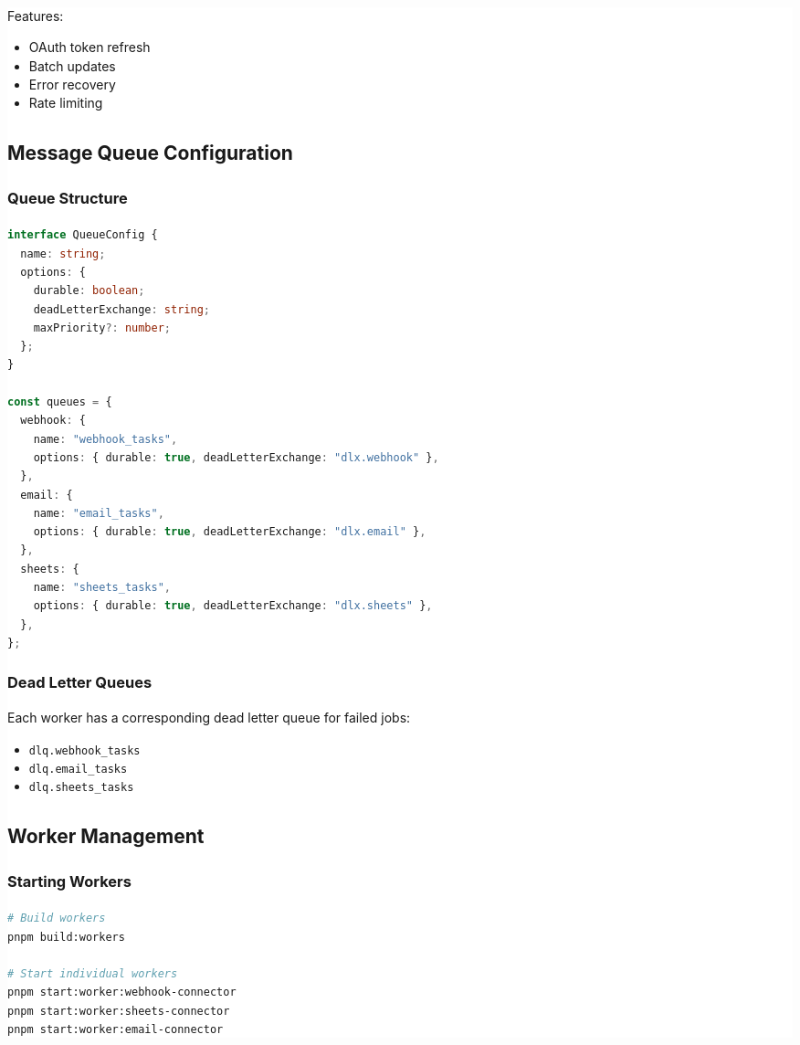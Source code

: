Features:

- OAuth token refresh
- Batch updates
- Error recovery
- Rate limiting

## Message Queue Configuration

### Queue Structure

```typescript
interface QueueConfig {
  name: string;
  options: {
    durable: boolean;
    deadLetterExchange: string;
    maxPriority?: number;
  };
}

const queues = {
  webhook: {
    name: "webhook_tasks",
    options: { durable: true, deadLetterExchange: "dlx.webhook" },
  },
  email: {
    name: "email_tasks",
    options: { durable: true, deadLetterExchange: "dlx.email" },
  },
  sheets: {
    name: "sheets_tasks",
    options: { durable: true, deadLetterExchange: "dlx.sheets" },
  },
};
```

### Dead Letter Queues

Each worker has a corresponding dead letter queue for failed jobs:

- `dlq.webhook_tasks`
- `dlq.email_tasks`
- `dlq.sheets_tasks`

## Worker Management

### Starting Workers

```bash
# Build workers
pnpm build:workers

# Start individual workers
pnpm start:worker:webhook-connector
pnpm start:worker:sheets-connector
pnpm start:worker:email-connector
```
